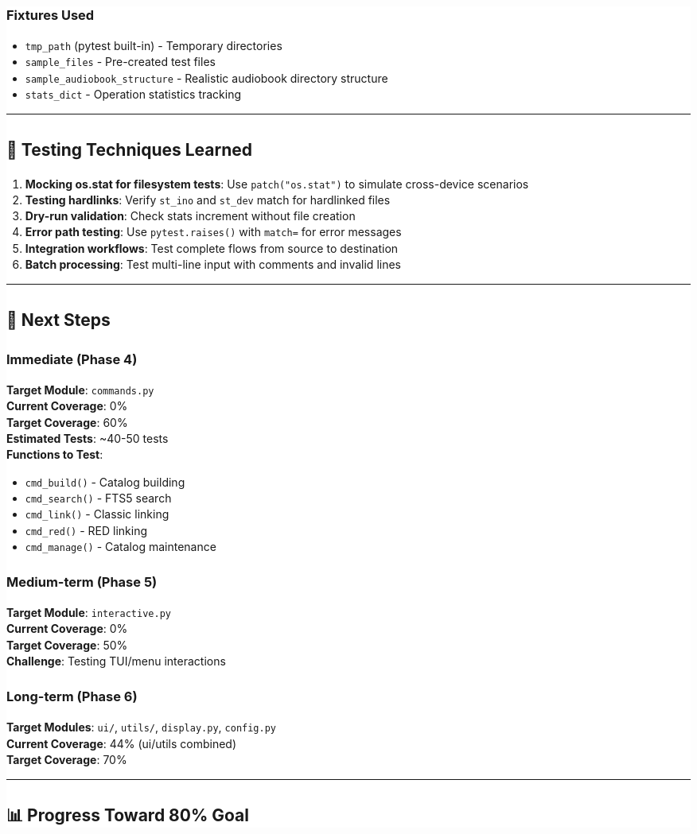 ### Fixtures Used
- `tmp_path` (pytest built-in) - Temporary directories
- `sample_files` - Pre-created test files
- `sample_audiobook_structure` - Realistic audiobook directory structure
- `stats_dict` - Operation statistics tracking

---

## 🔧 Testing Techniques Learned

1. **Mocking os.stat for filesystem tests**: Use `patch("os.stat")` to simulate cross-device scenarios
2. **Testing hardlinks**: Verify `st_ino` and `st_dev` match for hardlinked files
3. **Dry-run validation**: Check stats increment without file creation
4. **Error path testing**: Use `pytest.raises()` with `match=` for error messages
5. **Integration workflows**: Test complete flows from source to destination
6. **Batch processing**: Test multi-line input with comments and invalid lines

---

## 🚀 Next Steps

### Immediate (Phase 4)
**Target Module**: `commands.py`  
**Current Coverage**: 0%  
**Target Coverage**: 60%  
**Estimated Tests**: ~40-50 tests  
**Functions to Test**:
- `cmd_build()` - Catalog building
- `cmd_search()` - FTS5 search
- `cmd_link()` - Classic linking
- `cmd_red()` - RED linking
- `cmd_manage()` - Catalog maintenance

### Medium-term (Phase 5)
**Target Module**: `interactive.py`  
**Current Coverage**: 0%  
**Target Coverage**: 50%  
**Challenge**: Testing TUI/menu interactions

### Long-term (Phase 6)
**Target Modules**: `ui/`, `utils/`, `display.py`, `config.py`  
**Current Coverage**: 44% (ui/utils combined)  
**Target Coverage**: 70%  

---

## 📊 Progress Toward 80% Goal
